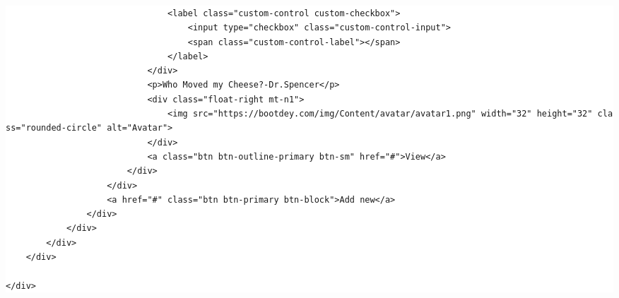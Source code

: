                                     <label class="custom-control custom-checkbox">
                                        <input type="checkbox" class="custom-control-input">
                                        <span class="custom-control-label"></span>
                                    </label>
                                </div>
                                <p>Who Moved my Cheese?-Dr.Spencer</p>
                                <div class="float-right mt-n1">
                                    <img src="https://bootdey.com/img/Content/avatar/avatar1.png" width="32" height="32" class="rounded-circle" alt="Avatar">
                                </div>
                                <a class="btn btn-outline-primary btn-sm" href="#">View</a>
                            </div>
                        </div>
                        <a href="#" class="btn btn-primary btn-block">Add new</a>
                    </div>
                </div>
            </div>
        </div>

    </div>
</main>
<script src="http://code.jquery.com/jquery-1.10.2.min.js"></script>
<script src="http://netdna.bootstrapcdn.com/bootstrap/4.1.1/js/bootstrap.min.js"></script>
<script type="text/javascript">

</script>
</body>
</html>
